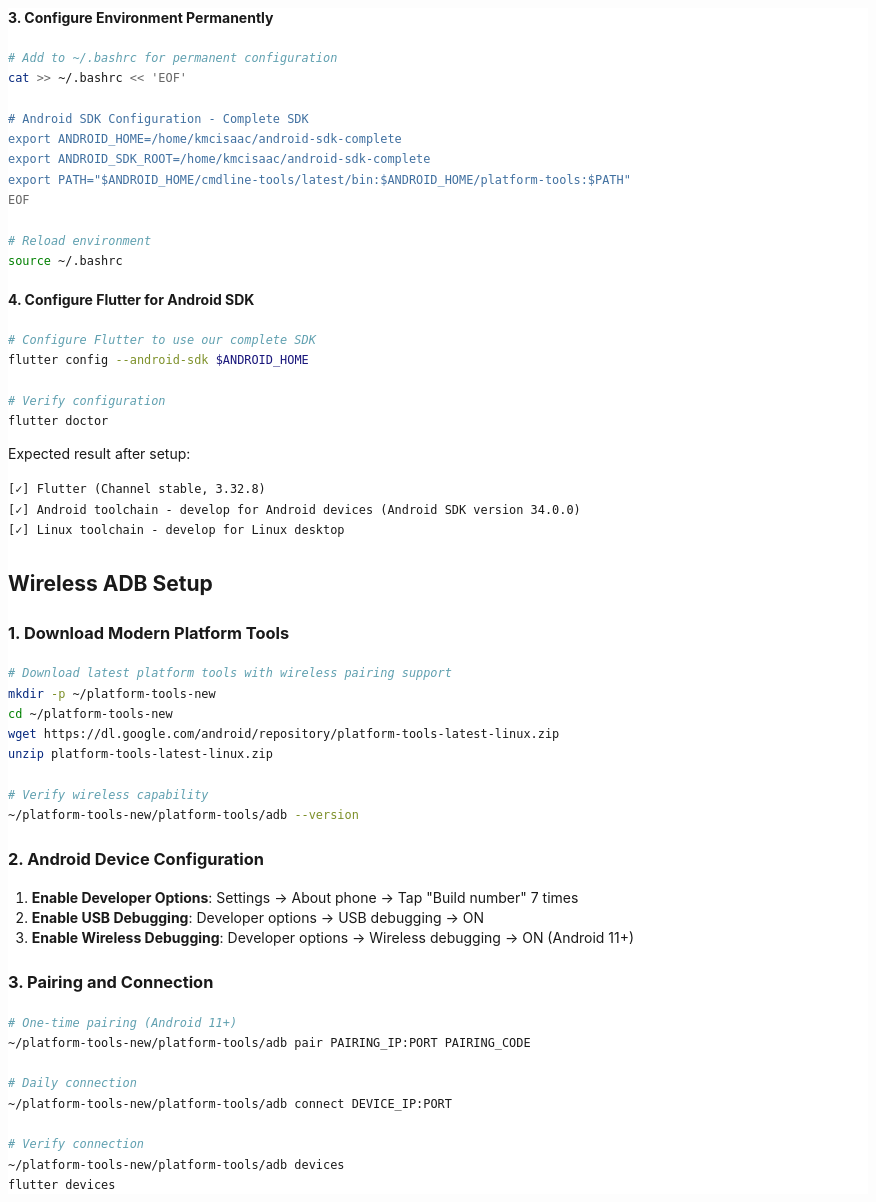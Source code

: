#### 3. Configure Environment Permanently
```bash
# Add to ~/.bashrc for permanent configuration
cat >> ~/.bashrc << 'EOF'

# Android SDK Configuration - Complete SDK
export ANDROID_HOME=/home/kmcisaac/android-sdk-complete
export ANDROID_SDK_ROOT=/home/kmcisaac/android-sdk-complete
export PATH="$ANDROID_HOME/cmdline-tools/latest/bin:$ANDROID_HOME/platform-tools:$PATH"
EOF

# Reload environment
source ~/.bashrc
```

#### 4. Configure Flutter for Android SDK
```bash
# Configure Flutter to use our complete SDK
flutter config --android-sdk $ANDROID_HOME

# Verify configuration
flutter doctor
```

Expected result after setup:
```
[✓] Flutter (Channel stable, 3.32.8)
[✓] Android toolchain - develop for Android devices (Android SDK version 34.0.0)
[✓] Linux toolchain - develop for Linux desktop
```

## Wireless ADB Setup

### 1. Download Modern Platform Tools
```bash
# Download latest platform tools with wireless pairing support
mkdir -p ~/platform-tools-new
cd ~/platform-tools-new
wget https://dl.google.com/android/repository/platform-tools-latest-linux.zip
unzip platform-tools-latest-linux.zip

# Verify wireless capability
~/platform-tools-new/platform-tools/adb --version
```

### 2. Android Device Configuration
1. **Enable Developer Options**: Settings → About phone → Tap "Build number" 7 times
2. **Enable USB Debugging**: Developer options → USB debugging → ON
3. **Enable Wireless Debugging**: Developer options → Wireless debugging → ON (Android 11+)

### 3. Pairing and Connection
```bash
# One-time pairing (Android 11+)
~/platform-tools-new/platform-tools/adb pair PAIRING_IP:PORT PAIRING_CODE

# Daily connection
~/platform-tools-new/platform-tools/adb connect DEVICE_IP:PORT

# Verify connection
~/platform-tools-new/platform-tools/adb devices
flutter devices
```
